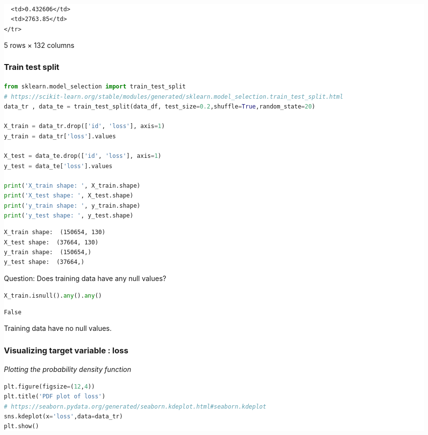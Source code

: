       <td>0.432606</td>
      <td>2763.85</td>
    </tr>
  </tbody>
</table>
<p>5 rows × 132 columns</p>
</div>



### Train test split


```python
from sklearn.model_selection import train_test_split
# https://scikit-learn.org/stable/modules/generated/sklearn.model_selection.train_test_split.html
data_tr , data_te = train_test_split(data_df, test_size=0.2,shuffle=True,random_state=20)

X_train = data_tr.drop(['id', 'loss'], axis=1)
y_train = data_tr['loss'].values

X_test = data_te.drop(['id', 'loss'], axis=1)
y_test = data_te['loss'].values

print('X_train shape: ', X_train.shape)
print('X_test shape: ', X_test.shape)
print('y_train shape: ', y_train.shape)
print('y_test shape: ', y_test.shape)
```

    X_train shape:  (150654, 130)
    X_test shape:  (37664, 130)
    y_train shape:  (150654,)
    y_test shape:  (37664,)
    

Question: Does training data have any null values?


```python
X_train.isnull().any().any()
```




    False



Training data have no null values.

### Visualizing target variable : loss

*Plotting the probability density function*


```python
plt.figure(figsize=(12,4))
plt.title('PDF plot of loss')
# https://seaborn.pydata.org/generated/seaborn.kdeplot.html#seaborn.kdeplot
sns.kdeplot(x='loss',data=data_tr)
plt.show()
```
